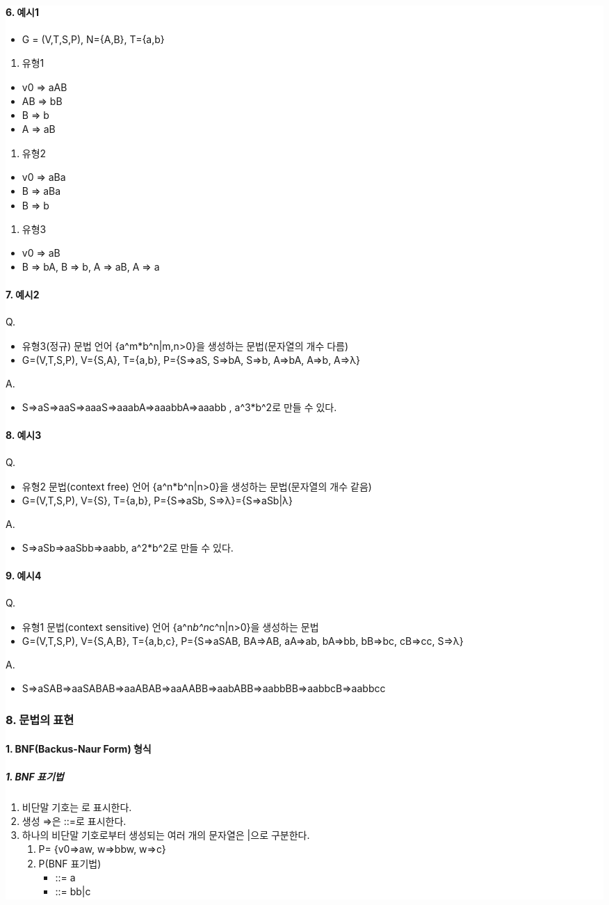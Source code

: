 #### 6. 예시1

- G = (V,T,S,P), N={A,B}, T={a,b}
1. 유형1
- v0 ⇒ aAB
- AB ⇒ bB
- B ⇒ b
- A ⇒ aB
1. 유형2
- v0 ⇒ aBa
- B ⇒ aBa
- B ⇒ b
1. 유형3
- v0 ⇒ aB
- B ⇒ bA, B ⇒ b, A ⇒ aB, A ⇒ a

#### 7. 예시2

Q.

- 유형3(정규) 문법 언어 {a^m*b^n|m,n>0}을 생성하는 문법(문자열의 개수 다름)
- G=(V,T,S,P), V={S,A}, T={a,b}, P={S⇒aS, S⇒bA, S⇒b, A⇒bA, A⇒b, A⇒λ}

A.

- S⇒aS⇒aaS⇒aaaS⇒aaabA⇒aaabbA⇒aaabb , a^3*b^2로 만들 수 있다.

#### 8. 예시3

Q.

- 유형2 문법(context free) 언어 {a^n*b^n|n>0}을 생성하는 문법(문자열의 개수 같음)
- G=(V,T,S,P), V={S}, T={a,b}, P={S⇒aSb, S⇒λ}={S⇒aSb|λ}

A.

- S⇒aSb⇒aaSbb⇒aabb, a^2*b^2로 만들 수 있다.

#### 9. 예시4

Q.

- 유형1 문법(context sensitive) 언어 {a^n*b^n*c^n|n>0}을 생성하는 문법
- G=(V,T,S,P), V={S,A,B}, T={a,b,c}, P={S⇒aSAB, BA⇒AB, aA⇒ab, bA⇒bb, bB⇒bc, cB⇒cc, S⇒λ}

A.

- S⇒aSAB⇒aaSABAB⇒aaABAB⇒aaAABB⇒aabABB⇒aabbBB⇒aabbcB⇒aabbcc

### 8. 문법의 표현

#### 1. BNF(Backus-Naur Form) 형식

##### 1. BNF 표기법

1. 비단말 기호는 <a>로 표시한다.
2. 생성 ⇒은 ::=로 표시한다.
3. 하나의 비단말 기호로부터 생성되는 여러 개의 문자열은 |으로 구분한다.
    1. P= {v0⇒aw, w⇒bbw, w⇒c}
    2. P(BNF 표기법)
        - <v0> ::= a<w>
        - <w> ::= bb<w>|c
